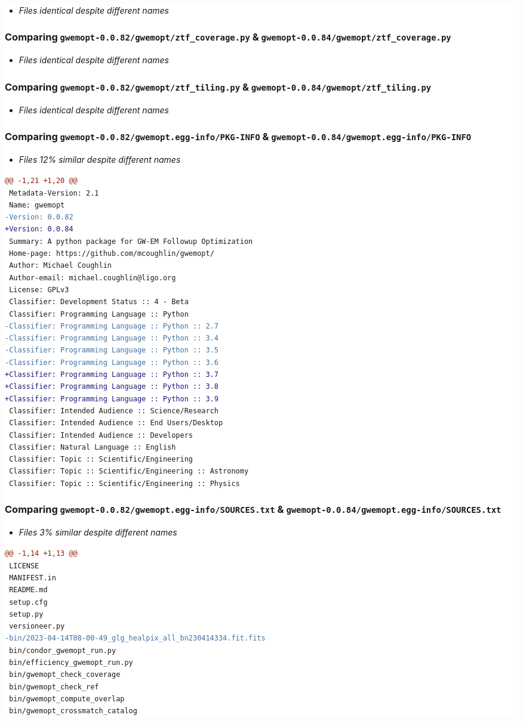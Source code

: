  * *Files identical despite different names*

### Comparing `gwemopt-0.0.82/gwemopt/ztf_coverage.py` & `gwemopt-0.0.84/gwemopt/ztf_coverage.py`

 * *Files identical despite different names*

### Comparing `gwemopt-0.0.82/gwemopt/ztf_tiling.py` & `gwemopt-0.0.84/gwemopt/ztf_tiling.py`

 * *Files identical despite different names*

### Comparing `gwemopt-0.0.82/gwemopt.egg-info/PKG-INFO` & `gwemopt-0.0.84/gwemopt.egg-info/PKG-INFO`

 * *Files 12% similar despite different names*

```diff
@@ -1,21 +1,20 @@
 Metadata-Version: 2.1
 Name: gwemopt
-Version: 0.0.82
+Version: 0.0.84
 Summary: A python package for GW-EM Followup Optimization
 Home-page: https://github.com/mcoughlin/gwemopt/
 Author: Michael Coughlin
 Author-email: michael.coughlin@ligo.org
 License: GPLv3
 Classifier: Development Status :: 4 - Beta
 Classifier: Programming Language :: Python
-Classifier: Programming Language :: Python :: 2.7
-Classifier: Programming Language :: Python :: 3.4
-Classifier: Programming Language :: Python :: 3.5
-Classifier: Programming Language :: Python :: 3.6
+Classifier: Programming Language :: Python :: 3.7
+Classifier: Programming Language :: Python :: 3.8
+Classifier: Programming Language :: Python :: 3.9
 Classifier: Intended Audience :: Science/Research
 Classifier: Intended Audience :: End Users/Desktop
 Classifier: Intended Audience :: Developers
 Classifier: Natural Language :: English
 Classifier: Topic :: Scientific/Engineering
 Classifier: Topic :: Scientific/Engineering :: Astronomy
 Classifier: Topic :: Scientific/Engineering :: Physics
```

### Comparing `gwemopt-0.0.82/gwemopt.egg-info/SOURCES.txt` & `gwemopt-0.0.84/gwemopt.egg-info/SOURCES.txt`

 * *Files 3% similar despite different names*

```diff
@@ -1,14 +1,13 @@
 LICENSE
 MANIFEST.in
 README.md
 setup.cfg
 setup.py
 versioneer.py
-bin/2023-04-14T08-00-49_glg_healpix_all_bn230414334.fit.fits
 bin/condor_gwemopt_run.py
 bin/efficiency_gwemopt_run.py
 bin/gwemopt_check_coverage
 bin/gwemopt_check_ref
 bin/gwemopt_compute_overlap
 bin/gwemopt_crossmatch_catalog
```